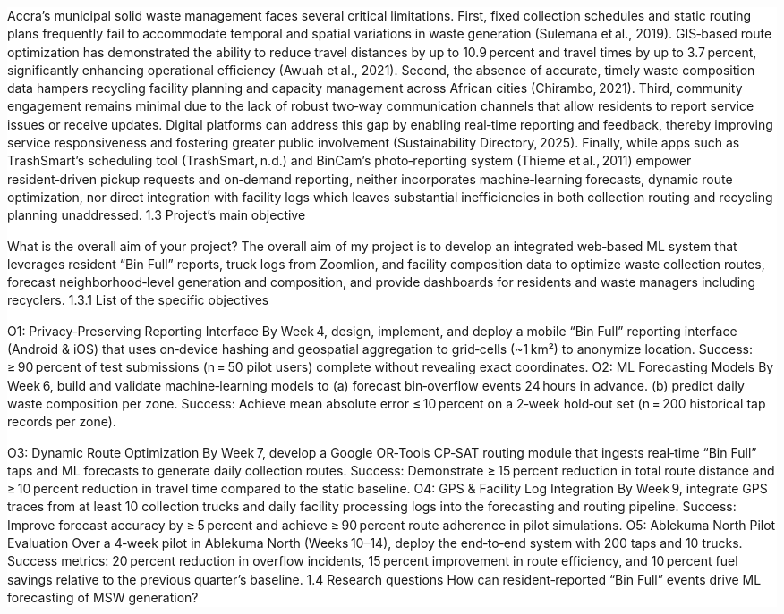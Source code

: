 Accra’s municipal solid waste management faces several critical limitations. First, fixed collection schedules and static routing plans frequently fail to accommodate temporal and spatial variations in waste generation (Sulemana et al., 2019). GIS‑based route optimization has demonstrated the ability to reduce travel distances by up to 10.9 percent and travel times by up to 3.7 percent, significantly enhancing operational efficiency (Awuah et al., 2021). Second, the absence of accurate, timely waste composition data hampers recycling facility planning and capacity management across African cities (Chirambo, 2021). Third, community engagement remains minimal due to the lack of robust two‑way communication channels that allow residents to report service issues or receive updates. Digital platforms can address this gap by enabling real‑time reporting and feedback, thereby improving service responsiveness and fostering greater public involvement (Sustainability Directory, 2025). Finally, while apps such as TrashSmart’s scheduling tool (TrashSmart, n.d.) and BinCam’s photo‑reporting system (Thieme et al., 2011) empower resident‑driven pickup requests and on‑demand reporting, neither incorporates machine‑learning forecasts, dynamic route optimization, nor direct integration with facility logs which leaves substantial inefficiencies in both collection routing and recycling planning unaddressed.
1.3 Project’s main objective

What is the overall aim of your project?
The overall aim of my project is to develop an integrated web‐based ML system that leverages resident “Bin Full” reports, truck logs from Zoomlion, and facility composition data to optimize waste collection routes, forecast neighborhood‐level generation and composition, and provide dashboards for residents and waste managers including recyclers.
1.3.1 List of the specific objectives

O1: Privacy‑Preserving Reporting Interface
By Week 4, design, implement, and deploy a mobile “Bin Full” reporting interface (Android & iOS) that uses on‑device hashing and geospatial aggregation to grid‑cells (~1 km²) to anonymize location. Success: ≥ 90 percent of test submissions (n = 50 pilot users) complete without revealing exact coordinates.
O2: ML Forecasting Models
By Week 6, build and validate machine‑learning models to 
(a) forecast bin‑overflow events 24 hours in advance.
(b) predict daily waste composition per zone. 
Success: Achieve mean absolute error ≤ 10 percent on a 2‑week hold‑out set (n = 200 historical tap records per zone).


O3: Dynamic Route Optimization
By Week 7, develop a Google OR‑Tools CP‑SAT routing module that ingests real‑time “Bin Full” taps and ML forecasts to generate daily collection routes. 
Success: Demonstrate ≥ 15 percent reduction in total route distance and ≥ 10 percent reduction in travel time compared to the static baseline.
O4: GPS & Facility Log Integration
By Week 9, integrate GPS traces from at least 10 collection trucks and daily facility processing logs into the forecasting and routing pipeline. 
Success: Improve forecast accuracy by ≥ 5 percent and achieve ≥ 90 percent route adherence in pilot simulations.
O5: Ablekuma North Pilot Evaluation
Over a 4‑week pilot in Ablekuma North (Weeks 10–14), deploy the end‑to‑end system with 200 taps and 10 trucks. 
Success metrics: 20 percent reduction in overflow incidents, 15 percent improvement in route efficiency, and 10 percent fuel savings relative to the previous quarter’s baseline.
1.4 Research questions
How can resident‐reported “Bin Full” events drive ML forecasting of MSW generation?
